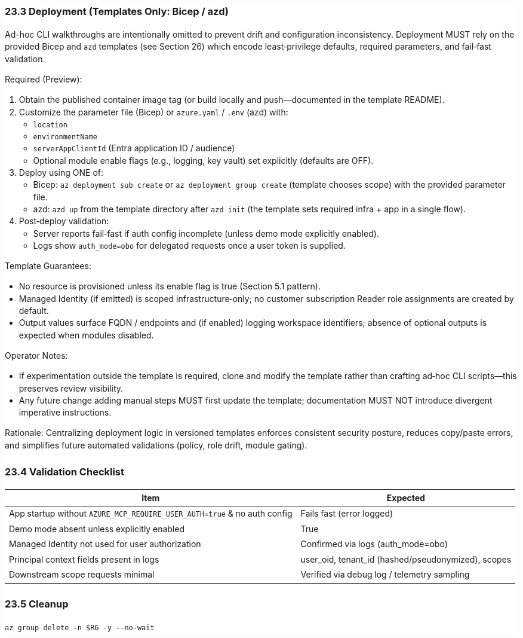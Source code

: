 ### 23.3 Deployment (Templates Only: Bicep / azd)
Ad-hoc CLI walkthroughs are intentionally omitted to prevent drift and configuration inconsistency. Deployment MUST rely on the provided Bicep and `azd` templates (see Section 26) which encode least‑privilege defaults, required parameters, and fail‑fast validation.

Required (Preview):
1. Obtain the published container image tag (or build locally and push—documented in the template README).
2. Customize the parameter file (Bicep) or `azure.yaml` / `.env` (azd) with:
	- `location`
	- `environmentName`
	- `serverAppClientId` (Entra application ID / audience)
	- Optional module enable flags (e.g., logging, key vault) set explicitly (defaults are OFF).
3. Deploy using ONE of:
	- Bicep: `az deployment sub create` or `az deployment group create` (template chooses scope) with the provided parameter file.
	- azd: `azd up` from the template directory after `azd init` (the template sets required infra + app in a single flow).
4. Post‑deploy validation:
	- Server reports fail‑fast if auth config incomplete (unless demo mode explicitly enabled).
	- Logs show `auth_mode=obo` for delegated requests once a user token is supplied.

Template Guarantees:
* No resource is provisioned unless its enable flag is true (Section 5.1 pattern).
* Managed Identity (if emitted) is scoped infrastructure‑only; no customer subscription Reader role assignments are created by default.
* Output values surface FQDN / endpoints and (if enabled) logging workspace identifiers; absence of optional outputs is expected when modules disabled.

Operator Notes:
* If experimentation outside the template is required, clone and modify the template rather than crafting ad‑hoc CLI scripts—this preserves review visibility.
* Any future change adding manual steps MUST first update the template; documentation MUST NOT introduce divergent imperative instructions.

Rationale: Centralizing deployment logic in versioned templates enforces consistent security posture, reduces copy/paste errors, and simplifies future automated validations (policy, role drift, module gating).

### 23.4 Validation Checklist
| Item | Expected |
|------|----------|
| App startup without `AZURE_MCP_REQUIRE_USER_AUTH=true` & no auth config | Fails fast (error logged) |
| Demo mode absent unless explicitly enabled | True |
| Managed Identity not used for user authorization | Confirmed via logs (auth_mode=obo) |
| Principal context fields present in logs | user_oid, tenant_id (hashed/pseudonymized), scopes |
| Downstream scope requests minimal | Verified via debug log / telemetry sampling |

### 23.5 Cleanup
```pwsh
az group delete -n $RG -y --no-wait
```
